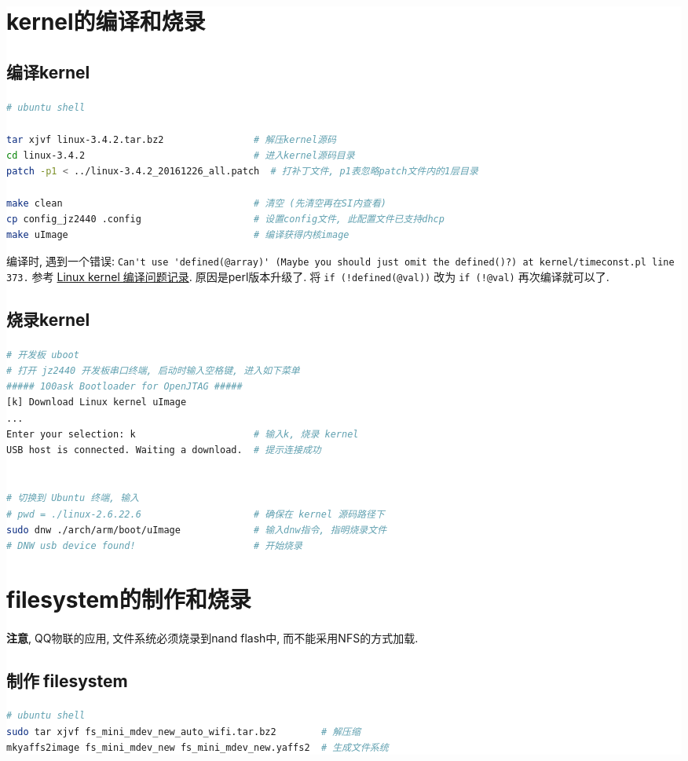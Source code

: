 # kernel的编译和烧录

## 编译kernel

``` bash
# ubuntu shell

tar xjvf linux-3.4.2.tar.bz2                # 解压kernel源码
cd linux-3.4.2                              # 进入kernel源码目录
patch -p1 < ../linux-3.4.2_20161226_all.patch  # 打补丁文件, p1表忽略patch文件内的1层目录

make clean                                  # 清空 (先清空再在SI内查看)
cp config_jz2440 .config                    # 设置config文件, 此配置文件已支持dhcp
make uImage                                 # 编译获得内核image
```

编译时, 遇到一个错误: `Can't use 'defined(@array)' (Maybe you should just omit the defined()?) at kernel/timeconst.pl line 373.`
参考 [Linux kernel 编译问题记录](http://sunyongfeng.com/201701/programmer/linux/kernel_compile_fail.html). 原因是perl版本升级了.
将 `if (!defined(@val))` 改为 `if (!@val)` 再次编译就可以了.


## 烧录kernel

``` bash
# 开发板 uboot
# 打开 jz2440 开发板串口终端, 启动时输入空格键, 进入如下菜单
##### 100ask Bootloader for OpenJTAG #####
[k] Download Linux kernel uImage
...
Enter your selection: k                     # 输入k, 烧录 kernel
USB host is connected. Waiting a download.  # 提示连接成功


# 切换到 Ubuntu 终端, 输入
# pwd = ./linux-2.6.22.6                    # 确保在 kernel 源码路径下
sudo dnw ./arch/arm/boot/uImage             # 输入dnw指令, 指明烧录文件
# DNW usb device found!                     # 开始烧录
```

# filesystem的制作和烧录

**注意**, QQ物联的应用, 文件系统必须烧录到nand flash中, 而不能采用NFS的方式加载.

## 制作 filesystem

``` bash
# ubuntu shell
sudo tar xjvf fs_mini_mdev_new_auto_wifi.tar.bz2        # 解压缩
mkyaffs2image fs_mini_mdev_new fs_mini_mdev_new.yaffs2  # 生成文件系统
```
